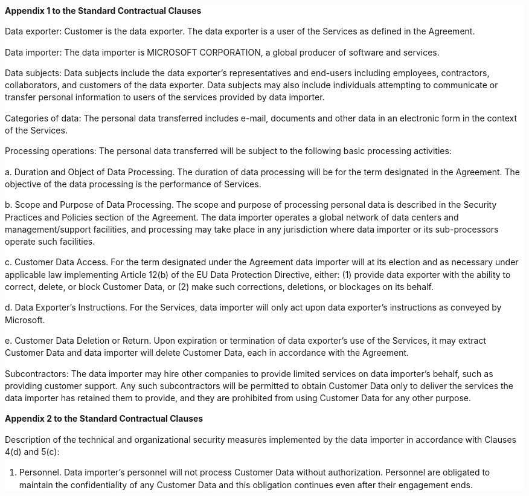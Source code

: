 **Appendix 1 to the Standard Contractual Clauses**

Data exporter: Customer is the data exporter. The data exporter is a user of the
Services as defined in the Agreement.

Data importer: The data importer is MICROSOFT CORPORATION, a global producer of
software and services.

Data subjects: Data subjects include the data exporter’s representatives and
end-users including employees, contractors, collaborators, and customers of the
data exporter. Data subjects may also include individuals attempting to
communicate or transfer personal information to users of the services provided
by data importer.

Categories of data: The personal data transferred includes e-mail, documents and
other data in an electronic form in the context of the Services.

Processing operations: The personal data transferred will be subject to the
following basic processing activities:

a. Duration and Object of Data Processing. The duration of data processing will
be for the term designated in the Agreement. The objective of the data
processing is the performance of Services.

b. Scope and Purpose of Data Processing. The scope and purpose of processing
personal data is described in the Security Practices and Policies section of the
Agreement. The data importer operates a global network of data centers and
management/support facilities, and processing may take place in any jurisdiction
where data importer or its sub-processors operate such facilities.

c. Customer Data Access. For the term designated under the Agreement data
importer will at its election and as necessary under applicable law implementing
Article 12(b) of the EU Data Protection Directive, either: (1) provide data
exporter with the ability to correct, delete, or block Customer Data, or (2)
make such corrections, deletions, or blockages on its behalf.

d. Data Exporter’s Instructions. For the Services, data importer will only act
upon data exporter’s instructions as conveyed by Microsoft.

e. Customer Data Deletion or Return. Upon expiration or termination of data
exporter’s use of the Services, it may extract Customer Data and data importer
will delete Customer Data, each in accordance with the Agreement.

Subcontractors: The data importer may hire other companies to provide limited
services on data importer’s behalf, such as providing customer support. Any such
subcontractors will be permitted to obtain Customer Data only to deliver the
services the data importer has retained them to provide, and they are prohibited
from using Customer Data for any other purpose.

**Appendix 2 to the Standard Contractual Clauses**

Description of the technical and organizational security measures implemented by
the data importer in accordance with Clauses 4(d) and 5(c):

1. Personnel. Data importer’s personnel will not process Customer Data without
authorization. Personnel are obligated to maintain the confidentiality of any
Customer Data and this obligation continues even after their engagement ends.
